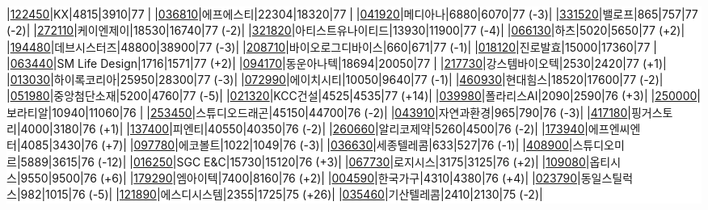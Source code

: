 |[122450](https://finance.daum.net/quotes/A122450)|KX|4815|3910|77 |
|[036810](https://finance.daum.net/quotes/A036810)|에프에스티|22304|18320|77 |
|[041920](https://finance.daum.net/quotes/A041920)|메디아나|6880|6070|77 (-3)|
|[331520](https://finance.daum.net/quotes/A331520)|밸로프|865|757|77 (-2)|
|[272110](https://finance.daum.net/quotes/A272110)|케이엔제이|18530|16740|77 (-2)|
|[321820](https://finance.daum.net/quotes/A321820)|아티스트유나이티드|13930|11900|77 (-4)|
|[066130](https://finance.daum.net/quotes/A066130)|하츠|5020|5650|77 (+2)|
|[194480](https://finance.daum.net/quotes/A194480)|데브시스터즈|48800|38900|77 (-3)|
|[208710](https://finance.daum.net/quotes/A208710)|바이오로그디바이스|660|671|77 (-1)|
|[018120](https://finance.daum.net/quotes/A018120)|진로발효|15000|17360|77 |
|[063440](https://finance.daum.net/quotes/A063440)|SM Life Design|1716|1571|77 (+2)|
|[094170](https://finance.daum.net/quotes/A094170)|동운아나텍|18694|20050|77 |
|[217730](https://finance.daum.net/quotes/A217730)|강스템바이오텍|2530|2420|77 (+1)|
|[013030](https://finance.daum.net/quotes/A013030)|하이록코리아|25950|28300|77 (-3)|
|[072990](https://finance.daum.net/quotes/A072990)|에이치시티|10050|9640|77 (-1)|
|[460930](https://finance.daum.net/quotes/A460930)|현대힘스|18520|17600|77 (-2)|
|[051980](https://finance.daum.net/quotes/A051980)|중앙첨단소재|5200|4760|77 (-5)|
|[021320](https://finance.daum.net/quotes/A021320)|KCC건설|4525|4535|77 (+14)|
|[039980](https://finance.daum.net/quotes/A039980)|폴라리스AI|2090|2590|76 (+3)|
|[250000](https://finance.daum.net/quotes/A250000)|보라티알|10940|11060|76 |
|[253450](https://finance.daum.net/quotes/A253450)|스튜디오드래곤|45150|44700|76 (-2)|
|[043910](https://finance.daum.net/quotes/A043910)|자연과환경|965|790|76 (-3)|
|[417180](https://finance.daum.net/quotes/A417180)|핑거스토리|4000|3180|76 (+1)|
|[137400](https://finance.daum.net/quotes/A137400)|피엔티|40550|40350|76 (-2)|
|[260660](https://finance.daum.net/quotes/A260660)|알리코제약|5260|4500|76 (-2)|
|[173940](https://finance.daum.net/quotes/A173940)|에프엔씨엔터|4085|3430|76 (+7)|
|[097780](https://finance.daum.net/quotes/A097780)|에코볼트|1022|1049|76 (-3)|
|[036630](https://finance.daum.net/quotes/A036630)|세종텔레콤|633|527|76 (-1)|
|[408900](https://finance.daum.net/quotes/A408900)|스튜디오미르|5889|3615|76 (-12)|
|[016250](https://finance.daum.net/quotes/A016250)|SGC E&C|15730|15120|76 (+3)|
|[067730](https://finance.daum.net/quotes/A067730)|로지시스|3175|3125|76 (+2)|
|[109080](https://finance.daum.net/quotes/A109080)|옵티시스|9550|9500|76 (+6)|
|[179290](https://finance.daum.net/quotes/A179290)|엠아이텍|7400|8160|76 (+2)|
|[004590](https://finance.daum.net/quotes/A004590)|한국가구|4310|4380|76 (+4)|
|[023790](https://finance.daum.net/quotes/A023790)|동일스틸럭스|982|1015|76 (-5)|
|[121890](https://finance.daum.net/quotes/A121890)|에스디시스템|2355|1725|75 (+26)|
|[035460](https://finance.daum.net/quotes/A035460)|기산텔레콤|2410|2130|75 (-2)|